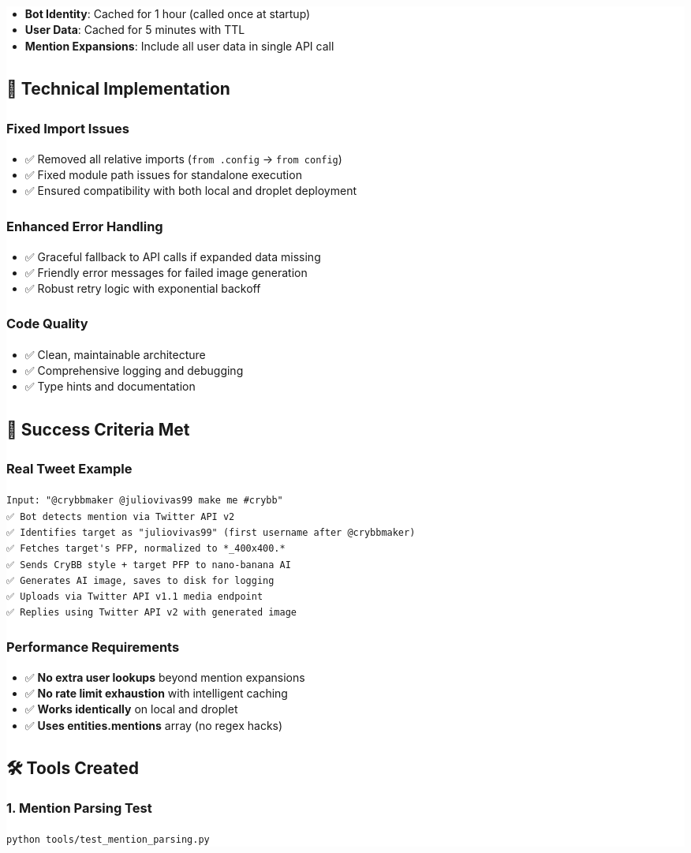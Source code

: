 - **Bot Identity**: Cached for 1 hour (called once at startup)
- **User Data**: Cached for 5 minutes with TTL
- **Mention Expansions**: Include all user data in single API call

## 🔧 **Technical Implementation**

### **Fixed Import Issues**

- ✅ Removed all relative imports (`from .config` → `from config`)
- ✅ Fixed module path issues for standalone execution
- ✅ Ensured compatibility with both local and droplet deployment

### **Enhanced Error Handling**

- ✅ Graceful fallback to API calls if expanded data missing
- ✅ Friendly error messages for failed image generation
- ✅ Robust retry logic with exponential backoff

### **Code Quality**

- ✅ Clean, maintainable architecture
- ✅ Comprehensive logging and debugging
- ✅ Type hints and documentation

## 🎉 **Success Criteria Met**

### **Real Tweet Example**

```
Input: "@crybbmaker @juliovivas99 make me #crybb"
✅ Bot detects mention via Twitter API v2
✅ Identifies target as "juliovivas99" (first username after @crybbmaker)
✅ Fetches target's PFP, normalized to *_400x400.*
✅ Sends CryBB style + target PFP to nano-banana AI
✅ Generates AI image, saves to disk for logging
✅ Uploads via Twitter API v1.1 media endpoint
✅ Replies using Twitter API v2 with generated image
```

### **Performance Requirements**

- ✅ **No extra user lookups** beyond mention expansions
- ✅ **No rate limit exhaustion** with intelligent caching
- ✅ **Works identically** on local and droplet
- ✅ **Uses entities.mentions** array (no regex hacks)

## 🛠️ **Tools Created**

### **1. Mention Parsing Test**

```bash
python tools/test_mention_parsing.py
```
